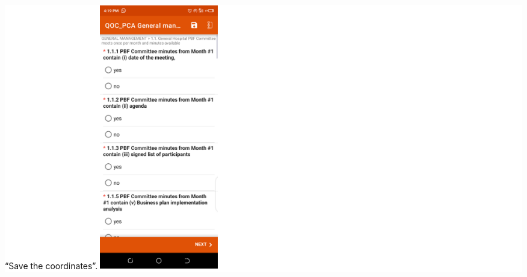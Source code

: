 “Save the coordinates”. <img src="./attachments/image14.png" style="width:2.04524in;height:4.56771in" />
